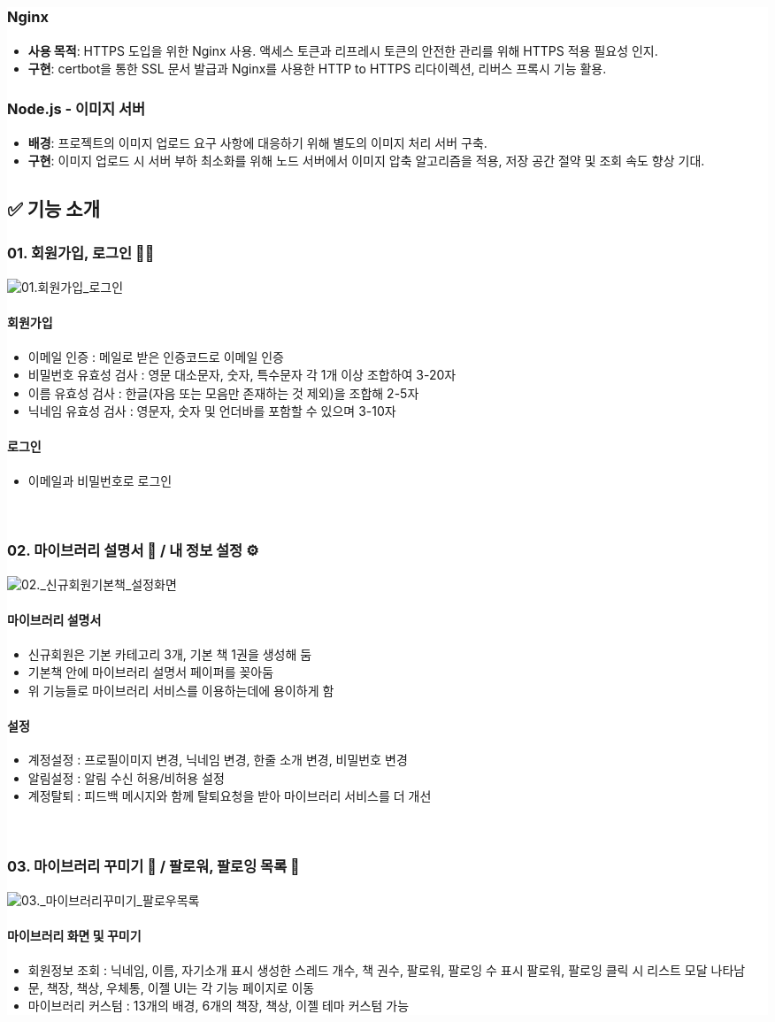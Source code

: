 ### Nginx

- **사용 목적**: HTTPS 도입을 위한 Nginx 사용. 액세스 토큰과 리프레시 토큰의 안전한 관리를 위해 HTTPS 적용 필요성 인지.
- **구현**: certbot을 통한 SSL 문서 발급과 Nginx를 사용한 HTTP to HTTPS 리다이렉션, 리버스 프록시 기능 활용.

### Node.js - 이미지 서버

- **배경**: 프로젝트의 이미지 업로드 요구 사항에 대응하기 위해 별도의 이미지 처리 서버 구축.
- **구현**: 이미지 업로드 시 서버 부하 최소화를 위해 노드 서버에서 이미지 압축 알고리즘을 적용, 저장 공간 절약 및 조회 속도 향상 기대.




## ✅ 기능 소개

### 01. 회원가입, 로그인 🧑👩
![01.회원가입_로그인](etc/01.회원가입_로그인.gif)

#### 회원가입
- 이메일 인증 : 메일로 받은 인증코드로 이메일 인증
- 비밀번호 유효성 검사 : 영문 대소문자, 숫자, 특수문자 각 1개 이상 조합하여 3-20자
- 이름 유효성 검사 : 한글(자음 또는 모음만 존재하는 것 제외)을 조합해 2-5자
- 닉네임 유효성 검사 : 영문자, 숫자 및 언더바를 포함할 수 있으며 3-10자

#### 로그인
- 이메일과 비밀번호로 로그인
<br>

### 02. 마이브러리 설명서 📃 / 내 정보 설정 ⚙
![02._신규회원기본책_설정화면](etc/02.신규회원기본책_설정화면.gif)

#### 마이브러리 설명서
- 신규회원은 기본 카테고리 3개, 기본 책 1권을 생성해 둠
- 기본책 안에 마이브러리 설명서 페이퍼를 꽂아둠
- 위 기능들로 마이브러리 서비스를 이용하는데에 용이하게 함

#### 설정
- 계정설정 : 프로필이미지 변경, 닉네임 변경, 한줄 소개 변경, 비밀번호 변경
- 알림설정 : 알림 수신 허용/비허용 설정
- 계정탈퇴 : 피드백 메시지와 함께 탈퇴요청을 받아 마이브러리 서비스를 더 개선
<br>

### 03. 마이브러리 꾸미기 🏡 / 팔로워, 팔로잉 목록 🤝

![03._마이브러리꾸미기_팔로우목록](etc/03.마이브러리꾸미기_팔로우목록.gif)

#### 마이브러리 화면 및 꾸미기
- 회원정보 조회 : 닉네임, 이름, 자기소개 표시 생성한 스레드 개수, 책 권수, 팔로워, 팔로잉 수 표시 팔로워, 팔로잉 클릭 시 리스트 모달 나타남
- 문, 책장, 책상, 우체통, 이젤 UI는 각 기능 페이지로 이동
- 마이브러리 커스텀 : 13개의 배경, 6개의 책장, 책상, 이젤 테마 커스텀 가능
